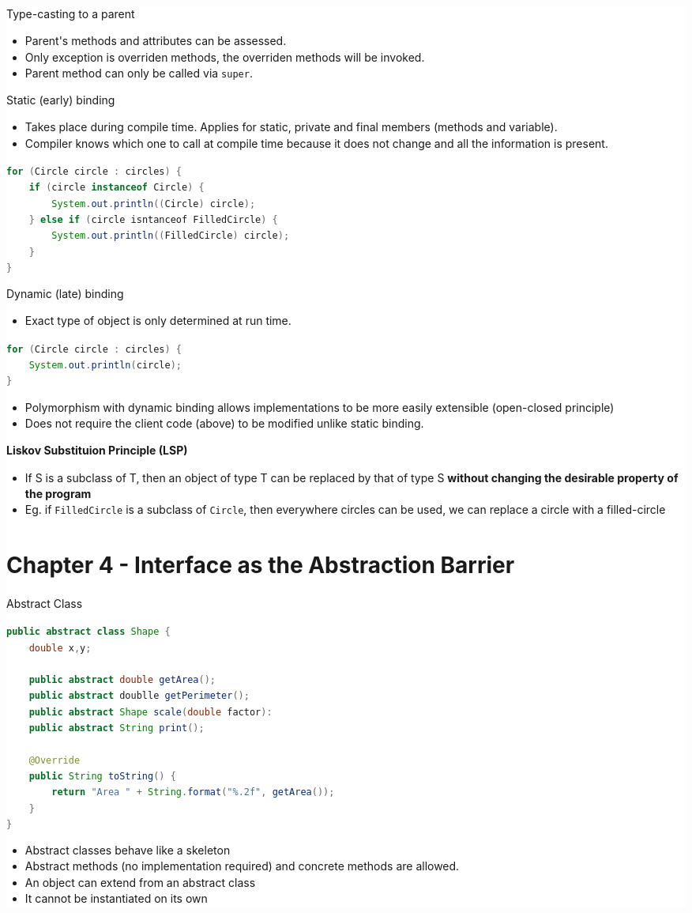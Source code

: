 Type-casting to a parent
- Parent's methods and attributes can be assessed.
- Only exception is overriden methods, the overriden methods will be invoked.
- Parent method can only be called via `super`.

Static (early) binding
- Takes place during compile time. Applies for static, private and final members (methods and variable).
- Compiler knows which one to call at compile time because it does not change and all the information is present.
```java
for (Circle circle : circles) {
    if (circle instanceof Circle) {
        System.out.println((Circle) circle);
    } else if (circle isntanceof FilledCircle) {
        System.out.println((FilledCircle) circle);
    }
}
```

Dynamic (late) binding
- Exact type of object is only determined at run time.
```java
for (Circle circle : circles) {
    System.out.println(circle);
}
```
- Polymorphism with dynamic binding allows implementations to be more easily extensible (open-closed principle)
- Does not require the client code (above) to be modified unlike static binding.

**Liskov Substituion Principle (LSP)**
- If S is a subclass of T, then an object of type T can be replaced by that of type S **without changing the desirable property of the program**
- Eg. if `FilledCircle` is a subclass of `Circle`, then everywhere circles can be used, we can replace a circle with a filled-circle

# Chapter 4 - Interface as the Abstraction Barrier

Abstract Class
```java
public abstract class Shape {
    double x,y;
    
    public abstract double getArea();
    public abstract doublle getPerimeter();
    public abstract Shape scale(double factor):
    public abstract String print();

    @Override 
    public String toString() {
        return "Area " + String.format("%.2f", getArea());
    }
}
```
- Abstract classes behave like a skeleton
- Abstract methods (no implementation required) and concrete methods are allowed.
- An object can extend from an abstract class
- It cannot be instantiated on its own
